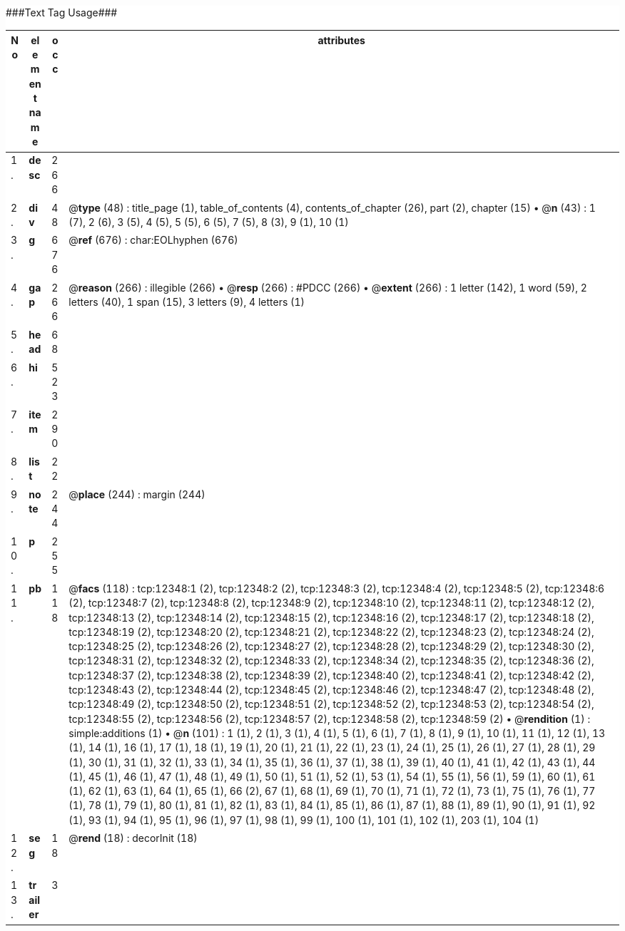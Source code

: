 
###Text Tag Usage###

|No|element name|occ|attributes|
|---|---|---|---|
|1.|__desc__|266||
|2.|__div__|48| @__type__ (48) : title_page (1), table_of_contents (4), contents_of_chapter (26), part (2), chapter (15)  •  @__n__ (43) : 1 (7), 2 (6), 3 (5), 4 (5), 5 (5), 6 (5), 7 (5), 8 (3), 9 (1), 10 (1)|
|3.|__g__|676| @__ref__ (676) : char:EOLhyphen (676)|
|4.|__gap__|266| @__reason__ (266) : illegible (266)  •  @__resp__ (266) : #PDCC (266)  •  @__extent__ (266) : 1 letter (142), 1 word (59), 2 letters (40), 1 span (15), 3 letters (9), 4 letters (1)|
|5.|__head__|68||
|6.|__hi__|523||
|7.|__item__|290||
|8.|__list__|22||
|9.|__note__|244| @__place__ (244) : margin (244)|
|10.|__p__|255||
|11.|__pb__|118| @__facs__ (118) : tcp:12348:1 (2), tcp:12348:2 (2), tcp:12348:3 (2), tcp:12348:4 (2), tcp:12348:5 (2), tcp:12348:6 (2), tcp:12348:7 (2), tcp:12348:8 (2), tcp:12348:9 (2), tcp:12348:10 (2), tcp:12348:11 (2), tcp:12348:12 (2), tcp:12348:13 (2), tcp:12348:14 (2), tcp:12348:15 (2), tcp:12348:16 (2), tcp:12348:17 (2), tcp:12348:18 (2), tcp:12348:19 (2), tcp:12348:20 (2), tcp:12348:21 (2), tcp:12348:22 (2), tcp:12348:23 (2), tcp:12348:24 (2), tcp:12348:25 (2), tcp:12348:26 (2), tcp:12348:27 (2), tcp:12348:28 (2), tcp:12348:29 (2), tcp:12348:30 (2), tcp:12348:31 (2), tcp:12348:32 (2), tcp:12348:33 (2), tcp:12348:34 (2), tcp:12348:35 (2), tcp:12348:36 (2), tcp:12348:37 (2), tcp:12348:38 (2), tcp:12348:39 (2), tcp:12348:40 (2), tcp:12348:41 (2), tcp:12348:42 (2), tcp:12348:43 (2), tcp:12348:44 (2), tcp:12348:45 (2), tcp:12348:46 (2), tcp:12348:47 (2), tcp:12348:48 (2), tcp:12348:49 (2), tcp:12348:50 (2), tcp:12348:51 (2), tcp:12348:52 (2), tcp:12348:53 (2), tcp:12348:54 (2), tcp:12348:55 (2), tcp:12348:56 (2), tcp:12348:57 (2), tcp:12348:58 (2), tcp:12348:59 (2)  •  @__rendition__ (1) : simple:additions (1)  •  @__n__ (101) : 1 (1), 2 (1), 3 (1), 4 (1), 5 (1), 6 (1), 7 (1), 8 (1), 9 (1), 10 (1), 11 (1), 12 (1), 13 (1), 14 (1), 16 (1), 17 (1), 18 (1), 19 (1), 20 (1), 21 (1), 22 (1), 23 (1), 24 (1), 25 (1), 26 (1), 27 (1), 28 (1), 29 (1), 30 (1), 31 (1), 32 (1), 33 (1), 34 (1), 35 (1), 36 (1), 37 (1), 38 (1), 39 (1), 40 (1), 41 (1), 42 (1), 43 (1), 44 (1), 45 (1), 46 (1), 47 (1), 48 (1), 49 (1), 50 (1), 51 (1), 52 (1), 53 (1), 54 (1), 55 (1), 56 (1), 59 (1), 60 (1), 61 (1), 62 (1), 63 (1), 64 (1), 65 (1), 66 (2), 67 (1), 68 (1), 69 (1), 70 (1), 71 (1), 72 (1), 73 (1), 75 (1), 76 (1), 77 (1), 78 (1), 79 (1), 80 (1), 81 (1), 82 (1), 83 (1), 84 (1), 85 (1), 86 (1), 87 (1), 88 (1), 89 (1), 90 (1), 91 (1), 92 (1), 93 (1), 94 (1), 95 (1), 96 (1), 97 (1), 98 (1), 99 (1), 100 (1), 101 (1), 102 (1), 203 (1), 104 (1)|
|12.|__seg__|18| @__rend__ (18) : decorInit (18)|
|13.|__trailer__|3||

